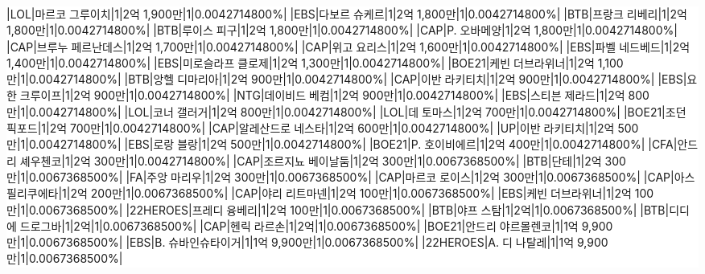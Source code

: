 |LOL|마르코 그루이치|1|2억 1,900만|1|0.0042714800%|
|EBS|다보르 슈케르|1|2억 1,800만|1|0.0042714800%|
|BTB|프랑크 리베리|1|2억 1,800만|1|0.0042714800%|
|BTB|루이스 피구|1|2억 1,800만|1|0.0042714800%|
|CAP|P. 오바메양|1|2억 1,800만|1|0.0042714800%|
|CAP|브루누 페르난데스|1|2억 1,700만|1|0.0042714800%|
|CAP|위고 요리스|1|2억 1,600만|1|0.0042714800%|
|EBS|파벨 네드베드|1|2억 1,400만|1|0.0042714800%|
|EBS|미로슬라프 클로제|1|2억 1,300만|1|0.0042714800%|
|BOE21|케빈 더브라위너|1|2억 1,100만|1|0.0042714800%|
|BTB|앙헬 디마리아|1|2억 900만|1|0.0042714800%|
|CAP|이반 라키티치|1|2억 900만|1|0.0042714800%|
|EBS|요한 크루이프|1|2억 900만|1|0.0042714800%|
|NTG|데이비드 베컴|1|2억 900만|1|0.0042714800%|
|EBS|스티븐 제라드|1|2억 800만|1|0.0042714800%|
|LOL|코너 갤러거|1|2억 800만|1|0.0042714800%|
|LOL|데 토마스|1|2억 700만|1|0.0042714800%|
|BOE21|조던 픽포드|1|2억 700만|1|0.0042714800%|
|CAP|알레산드로 네스타|1|2억 600만|1|0.0042714800%|
|UP|이반 라키티치|1|2억 500만|1|0.0042714800%|
|EBS|로랑 블랑|1|2억 500만|1|0.0042714800%|
|BOE21|P. 호이비에르|1|2억 400만|1|0.0042714800%|
|CFA|안드리 셰우첸코|1|2억 300만|1|0.0042714800%|
|CAP|조르지뇨 베이날둠|1|2억 300만|1|0.0067368500%|
|BTB|단테|1|2억 300만|1|0.0067368500%|
|FA|주앙 마리우|1|2억 300만|1|0.0067368500%|
|CAP|마르코 로이스|1|2억 300만|1|0.0067368500%|
|CAP|아스필리쿠에타|1|2억 200만|1|0.0067368500%|
|CAP|야리 리트마넨|1|2억 100만|1|0.0067368500%|
|EBS|케빈 더브라위너|1|2억 100만|1|0.0067368500%|
|22HEROES|프레디 융베리|1|2억 100만|1|0.0067368500%|
|BTB|야프 스탐|1|2억|1|0.0067368500%|
|BTB|디디에 드로그바|1|2억|1|0.0067368500%|
|CAP|헨릭 라르손|1|2억|1|0.0067368500%|
|BOE21|안드리 야르몰렌코|1|1억 9,900만|1|0.0067368500%|
|EBS|B. 슈바인슈타이거|1|1억 9,900만|1|0.0067368500%|
|22HEROES|A. 디 나탈레|1|1억 9,900만|1|0.0067368500%|